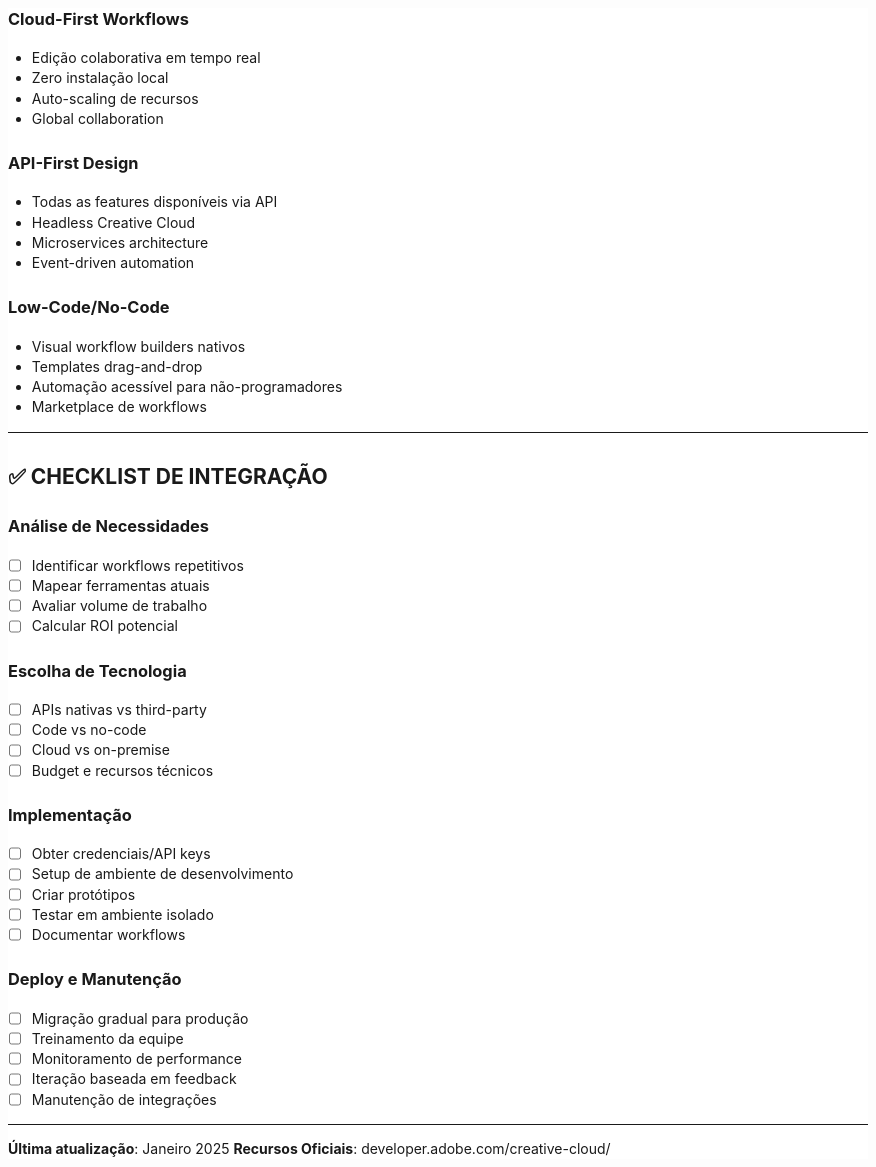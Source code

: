 ### Cloud-First Workflows
- Edição colaborativa em tempo real
- Zero instalação local
- Auto-scaling de recursos
- Global collaboration

### API-First Design
- Todas as features disponíveis via API
- Headless Creative Cloud
- Microservices architecture
- Event-driven automation

### Low-Code/No-Code
- Visual workflow builders nativos
- Templates drag-and-drop
- Automação acessível para não-programadores
- Marketplace de workflows

---

## ✅ CHECKLIST DE INTEGRAÇÃO

### Análise de Necessidades
- [ ] Identificar workflows repetitivos
- [ ] Mapear ferramentas atuais
- [ ] Avaliar volume de trabalho
- [ ] Calcular ROI potencial

### Escolha de Tecnologia
- [ ] APIs nativas vs third-party
- [ ] Code vs no-code
- [ ] Cloud vs on-premise
- [ ] Budget e recursos técnicos

### Implementação
- [ ] Obter credenciais/API keys
- [ ] Setup de ambiente de desenvolvimento
- [ ] Criar protótipos
- [ ] Testar em ambiente isolado
- [ ] Documentar workflows

### Deploy e Manutenção
- [ ] Migração gradual para produção
- [ ] Treinamento da equipe
- [ ] Monitoramento de performance
- [ ] Iteração baseada em feedback
- [ ] Manutenção de integrações

---

**Última atualização**: Janeiro 2025
**Recursos Oficiais**: developer.adobe.com/creative-cloud/
